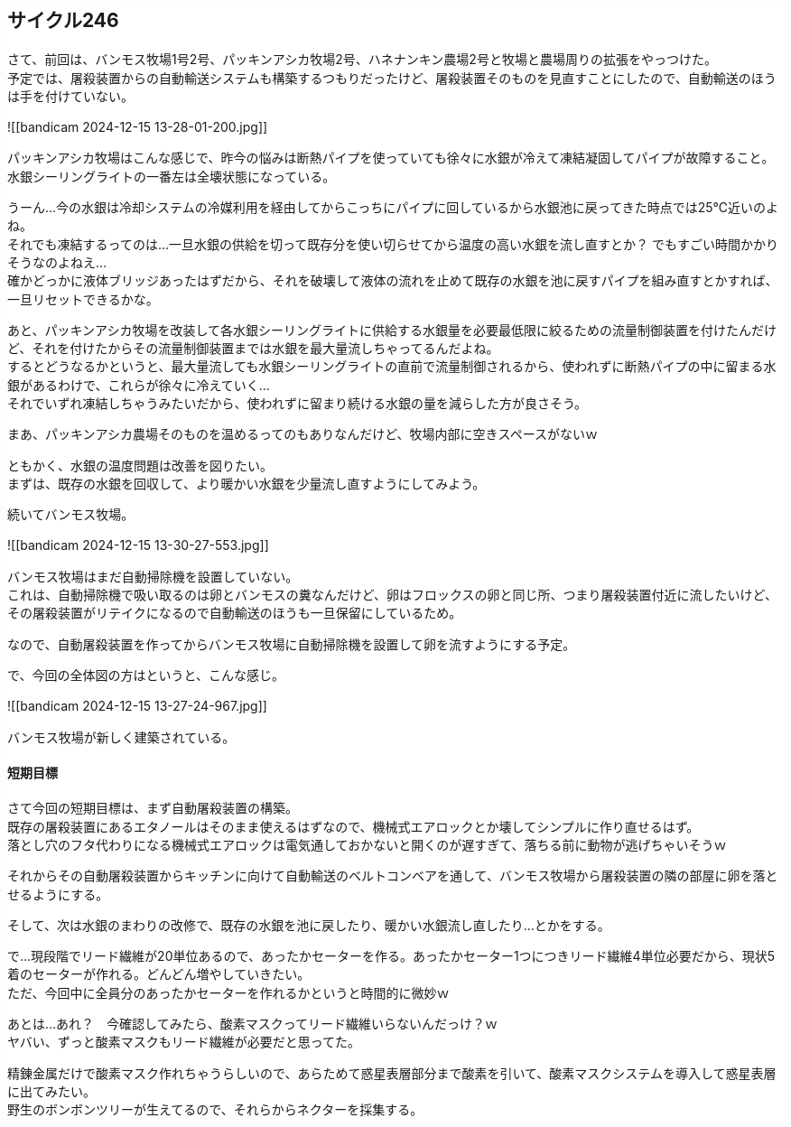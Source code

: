 ## サイクル246

さて、前回は、バンモス牧場1号2号、パッキンアシカ牧場2号、ハネナンキン農場2号と牧場と農場周りの拡張をやっつけた。  
予定では、屠殺装置からの自動輸送システムも構築するつもりだったけど、屠殺装置そのものを見直すことにしたので、自動輸送のほうは手を付けていない。  

![[bandicam 2024-12-15 13-28-01-200.jpg]]

パッキンアシカ牧場はこんな感じで、昨今の悩みは断熱パイプを使っていても徐々に水銀が冷えて凍結凝固してパイプが故障すること。  
水銀シーリングライトの一番左は全壊状態になっている。  

うーん…今の水銀は冷却システムの冷媒利用を経由してからこっちにパイプに回しているから水銀池に戻ってきた時点では25℃近いのよね。  
それでも凍結するってのは…一旦水銀の供給を切って既存分を使い切らせてから温度の高い水銀を流し直すとか？  でもすごい時間かかりそうなのよねえ…  
確かどっかに液体ブリッジあったはずだから、それを破壊して液体の流れを止めて既存の水銀を池に戻すパイプを組み直すとかすれば、一旦リセットできるかな。  

あと、パッキンアシカ牧場を改装して各水銀シーリングライトに供給する水銀量を必要最低限に絞るための流量制御装置を付けたんだけど、それを付けたからその流量制御装置までは水銀を最大量流しちゃってるんだよね。  
するとどうなるかというと、最大量流しても水銀シーリングライトの直前で流量制御されるから、使われずに断熱パイプの中に留まる水銀があるわけで、これらが徐々に冷えていく…  
それでいずれ凍結しちゃうみたいだから、使われずに留まり続ける水銀の量を減らした方が良さそう。  

まあ、パッキンアシカ農場そのものを温めるってのもありなんだけど、牧場内部に空きスペースがないｗ  

ともかく、水銀の温度問題は改善を図りたい。  
まずは、既存の水銀を回収して、より暖かい水銀を少量流し直すようにしてみよう。

続いてバンモス牧場。

![[bandicam 2024-12-15 13-30-27-553.jpg]]

バンモス牧場はまだ自動掃除機を設置していない。  
これは、自動掃除機で吸い取るのは卵とバンモスの糞なんだけど、卵はフロックスの卵と同じ所、つまり屠殺装置付近に流したいけど、その屠殺装置がリテイクになるので自動輸送のほうも一旦保留にしているため。  

なので、自動屠殺装置を作ってからバンモス牧場に自動掃除機を設置して卵を流すようにする予定。


で、今回の全体図の方はというと、こんな感じ。

![[bandicam 2024-12-15 13-27-24-967.jpg]]

バンモス牧場が新しく建築されている。  


#### 短期目標

さて今回の短期目標は、まず自動屠殺装置の構築。  
既存の屠殺装置にあるエタノールはそのまま使えるはずなので、機械式エアロックとか壊してシンプルに作り直せるはず。  
落とし穴のフタ代わりになる機械式エアロックは電気通しておかないと開くのが遅すぎて、落ちる前に動物が逃げちゃいそうｗ  

それからその自動屠殺装置からキッチンに向けて自動輸送のベルトコンベアを通して、バンモス牧場から屠殺装置の隣の部屋に卵を落とせるようにする。  

そして、次は水銀のまわりの改修で、既存の水銀を池に戻したり、暖かい水銀流し直したり…とかをする。

で…現段階でリード繊維が20単位あるので、あったかセーターを作る。あったかセーター1つにつきリード繊維4単位必要だから、現状5着のセーターが作れる。どんどん増やしていきたい。  
ただ、今回中に全員分のあったかセーターを作れるかというと時間的に微妙ｗ  

あとは…あれ？　今確認してみたら、酸素マスクってリード繊維いらないんだっけ？ｗ  
ヤバい、ずっと酸素マスクもリード繊維が必要だと思ってた。  

精錬金属だけで酸素マスク作れちゃうらしいので、あらためて惑星表層部分まで酸素を引いて、酸素マスクシステムを導入して惑星表層に出てみたい。  
野生のボンボンツリーが生えてるので、それらからネクターを採集する。  
